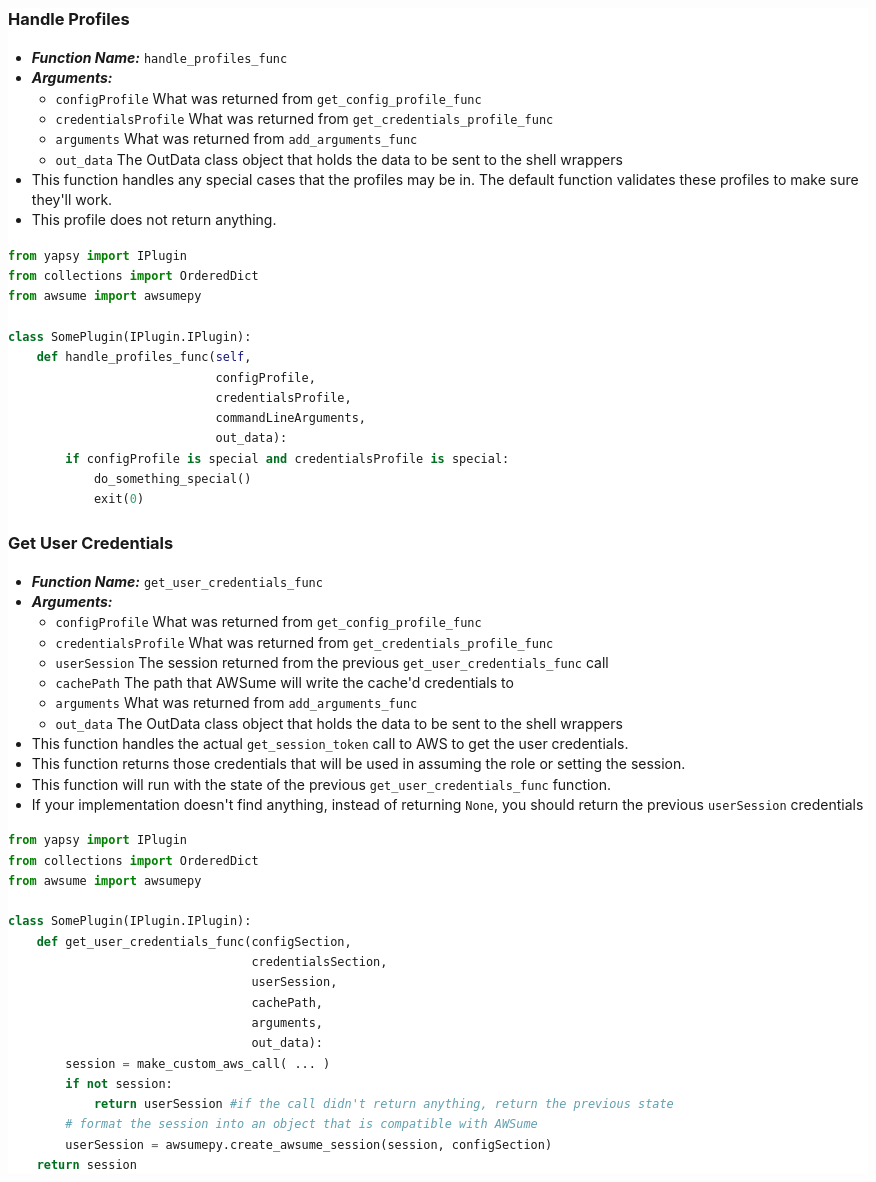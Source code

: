 ### Handle Profiles

- ***Function Name:*** `handle_profiles_func`
- ***Arguments:***
  - `configProfile` What was returned from `get_config_profile_func`
  - `credentialsProfile` What was returned from `get_credentials_profile_func`
  - `arguments` What was returned from `add_arguments_func`
  - `out_data` The OutData class object that holds the data to be sent to the shell wrappers
- This function handles any special cases that the profiles may be in. The default function validates these profiles to make sure they'll work.
- This profile does not return anything.

``` python
from yapsy import IPlugin
from collections import OrderedDict
from awsume import awsumepy

class SomePlugin(IPlugin.IPlugin):
    def handle_profiles_func(self,
                             configProfile,
                             credentialsProfile,
                             commandLineArguments,
                             out_data):
        if configProfile is special and credentialsProfile is special:
            do_something_special()
            exit(0)
```

### Get User Credentials

- ***Function Name:*** `get_user_credentials_func`
- ***Arguments:***
  - `configProfile` What was returned from `get_config_profile_func`
  - `credentialsProfile` What was returned from `get_credentials_profile_func`
  - `userSession` The session returned from the previous `get_user_credentials_func` call
  - `cachePath` The path that AWSume will write the cache'd credentials to
  - `arguments` What was returned from `add_arguments_func`
  - `out_data` The OutData class object that holds the data to be sent to the shell wrappers
- This function handles the actual `get_session_token` call to AWS to get the user credentials.
- This function returns those credentials that will be used in assuming the role or setting the session.
- This function will run with the state of the previous `get_user_credentials_func` function.
- If your implementation doesn't find anything, instead of returning `None`, you should return the previous `userSession` credentials

``` python
from yapsy import IPlugin
from collections import OrderedDict
from awsume import awsumepy

class SomePlugin(IPlugin.IPlugin):
    def get_user_credentials_func(configSection,
                                  credentialsSection,
                                  userSession,
                                  cachePath,
                                  arguments,
                                  out_data):
        session = make_custom_aws_call( ... )
        if not session:
            return userSession #if the call didn't return anything, return the previous state
        # format the session into an object that is compatible with AWSume
        userSession = awsumepy.create_awsume_session(session, configSection)
    return session
```
